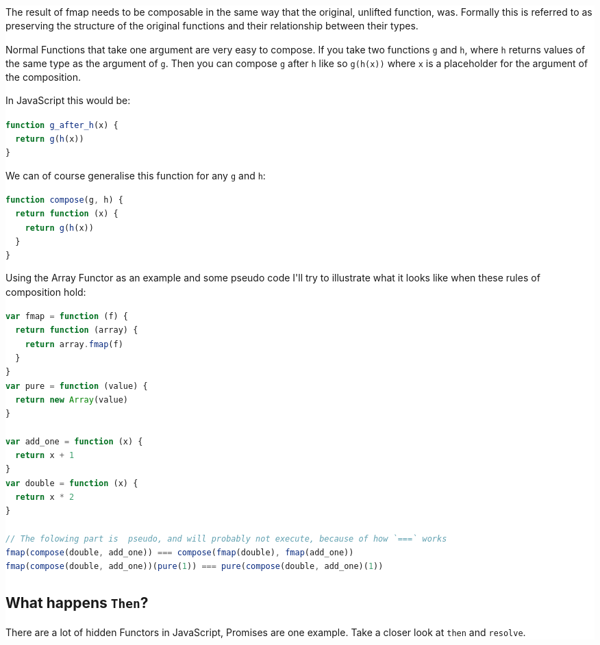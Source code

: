 The result of fmap needs to be composable in the same way that the original, unlifted function, was. Formally this is referred to as preserving the structure of the original functions and their relationship between their types.

Normal Functions that take one argument are very easy to compose. If you take two functions `g` and `h`, where `h` returns values of the same type as the argument of `g`. Then you can compose `g` after `h` like so `g(h(x))` where `x` is a placeholder for the argument of the composition.

In JavaScript this would be:

``` js
function g_after_h(x) {
  return g(h(x))
}
```

We can of course generalise this function for any `g` and `h`:

``` js
function compose(g, h) {
  return function (x) {
    return g(h(x))
  }
}
```

Using the Array Functor as an example and some pseudo code I'll try to illustrate what it looks like when these rules of composition hold:

``` js
var fmap = function (f) {
  return function (array) {
    return array.fmap(f)
  }
}
var pure = function (value) {
  return new Array(value)
}

var add_one = function (x) {
  return x + 1
}
var double = function (x) {
  return x * 2
}

// The folowing part is  pseudo, and will probably not execute, because of how `===` works
fmap(compose(double, add_one)) === compose(fmap(double), fmap(add_one))
fmap(compose(double, add_one))(pure(1)) === pure(compose(double, add_one)(1))
```

## What happens `Then`?

There are a lot of hidden Functors in JavaScript, Promises are one example. Take a closer look at `then` and `resolve`.
